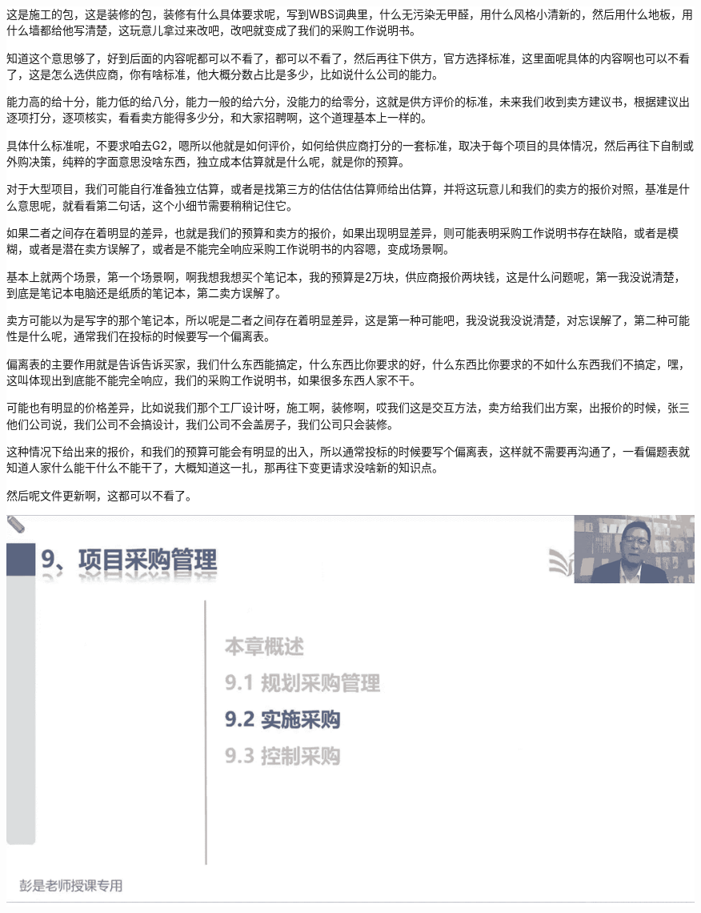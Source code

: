 这是施工的包，这是装修的包，装修有什么具体要求呢，写到WBS词典里，什么无污染无甲醛，用什么风格小清新的，然后用什么地板，用什么墙都给他写清楚，这玩意儿拿过来改吧，改吧就变成了我们的采购工作说明书。

知道这个意思够了，好到后面的内容呢都可以不看了，都可以不看了，然后再往下供方，官方选择标准，这里面呢具体的内容啊也可以不看了，这是怎么选供应商，你有啥标准，他大概分数占比是多少，比如说什么公司的能力。

能力高的给十分，能力低的给八分，能力一般的给六分，没能力的给零分，这就是供方评价的标准，未来我们收到卖方建议书，根据建议出逐项打分，逐项核实，看看卖方能得多少分，和大家招聘啊，这个道理基本上一样的。

具体什么标准呢，不要求咱去G2，嗯所以他就是如何评价，如何给供应商打分的一套标准，取决于每个项目的具体情况，然后再往下自制或外购决策，纯粹的字面意思没啥东西，独立成本估算就是什么呢，就是你的预算。

对于大型项目，我们可能自行准备独立估算，或者是找第三方的估估估估算师给出估算，并将这玩意儿和我们的卖方的报价对照，基准是什么意思呢，就看看第二句话，这个小细节需要稍稍记住它。

如果二者之间存在着明显的差异，也就是我们的预算和卖方的报价，如果出现明显差异，则可能表明采购工作说明书存在缺陷，或者是模糊，或者是潜在卖方误解了，或者是不能完全响应采购工作说明书的内容嗯，变成场景啊。

基本上就两个场景，第一个场景啊，啊我想我想买个笔记本，我的预算是2万块，供应商报价两块钱，这是什么问题呢，第一我没说清楚，到底是笔记本电脑还是纸质的笔记本，第二卖方误解了。

卖方可能以为是写字的那个笔记本，所以呢是二者之间存在着明显差异，这是第一种可能吧，我没说我没说清楚，对忘误解了，第二种可能性是什么呢，通常我们在投标的时候要写一个偏离表。

偏离表的主要作用就是告诉告诉买家，我们什么东西能搞定，什么东西比你要求的好，什么东西比你要求的不如什么东西我们不搞定，嘿，这叫体现出到底能不能完全响应，我们的采购工作说明书，如果很多东西人家不干。

可能也有明显的价格差异，比如说我们那个工厂设计呀，施工啊，装修啊，哎我们这是交互方法，卖方给我们出方案，出报价的时候，张三他们公司说，我们公司不会搞设计，我们公司不会盖房子，我们公司只会装修。

这种情况下给出来的报价，和我们的预算可能会有明显的出入，所以通常投标的时候要写个偏离表，这样就不需要再沟通了，一看偏题表就知道人家什么能干什么不能干了，大概知道这一扎，那再往下变更请求没啥新的知识点。

然后呢文件更新啊，这都可以不看了。

![](img/a10e1ecf4bad061c5eeacf24515b3f2a_11.png)